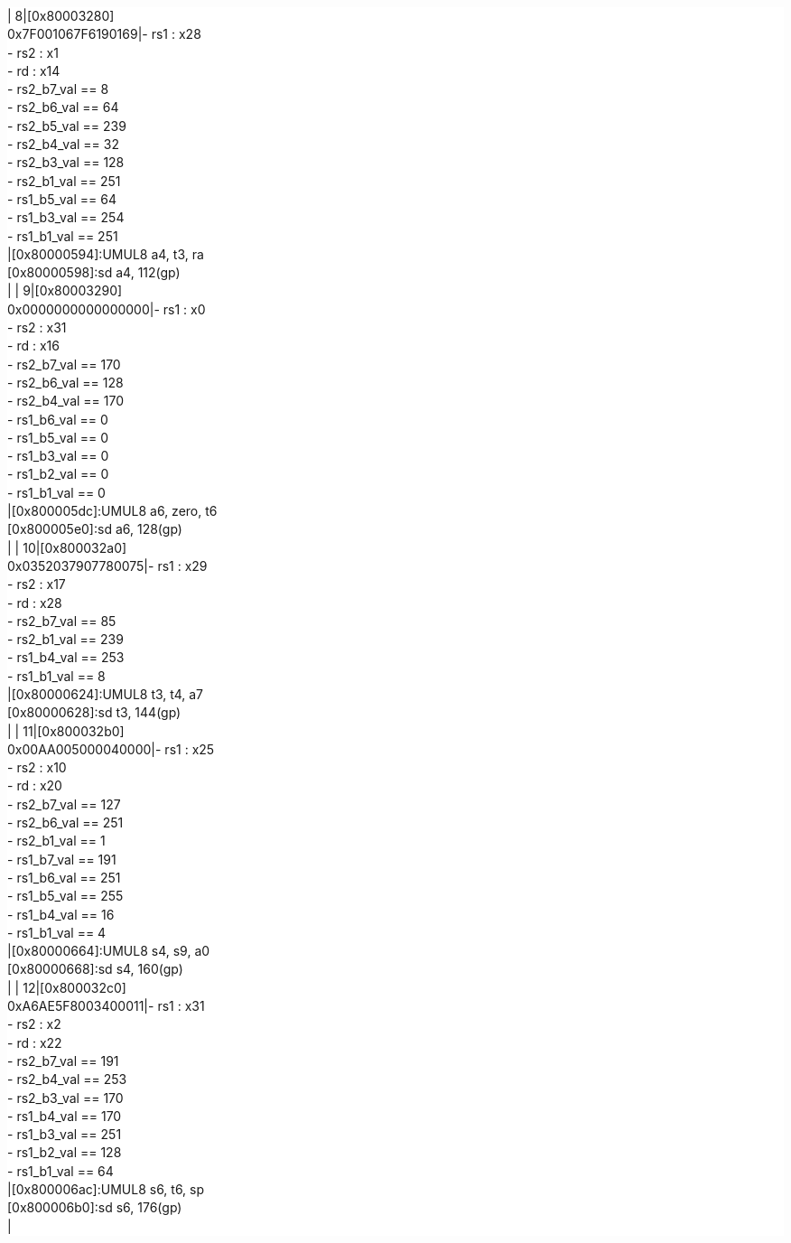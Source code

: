 |   8|[0x80003280]<br>0x7F001067F6190169|- rs1 : x28<br> - rs2 : x1<br> - rd : x14<br> - rs2_b7_val == 8<br> - rs2_b6_val == 64<br> - rs2_b5_val == 239<br> - rs2_b4_val == 32<br> - rs2_b3_val == 128<br> - rs2_b1_val == 251<br> - rs1_b5_val == 64<br> - rs1_b3_val == 254<br> - rs1_b1_val == 251<br>                                                                                                                                                                                                                                                                                                                                                                                                                                                                                                                                                                                                                                                                                                                                        |[0x80000594]:UMUL8 a4, t3, ra<br> [0x80000598]:sd a4, 112(gp)<br>   |
|   9|[0x80003290]<br>0x0000000000000000|- rs1 : x0<br> - rs2 : x31<br> - rd : x16<br> - rs2_b7_val == 170<br> - rs2_b6_val == 128<br> - rs2_b4_val == 170<br> - rs1_b6_val == 0<br> - rs1_b5_val == 0<br> - rs1_b3_val == 0<br> - rs1_b2_val == 0<br> - rs1_b1_val == 0<br>                                                                                                                                                                                                                                                                                                                                                                                                                                                                                                                                                                                                                                                                                                                                                                     |[0x800005dc]:UMUL8 a6, zero, t6<br> [0x800005e0]:sd a6, 128(gp)<br> |
|  10|[0x800032a0]<br>0x0352037907780075|- rs1 : x29<br> - rs2 : x17<br> - rd : x28<br> - rs2_b7_val == 85<br> - rs2_b1_val == 239<br> - rs1_b4_val == 253<br> - rs1_b1_val == 8<br>                                                                                                                                                                                                                                                                                                                                                                                                                                                                                                                                                                                                                                                                                                                                                                                                                                                             |[0x80000624]:UMUL8 t3, t4, a7<br> [0x80000628]:sd t3, 144(gp)<br>   |
|  11|[0x800032b0]<br>0x00AA005000040000|- rs1 : x25<br> - rs2 : x10<br> - rd : x20<br> - rs2_b7_val == 127<br> - rs2_b6_val == 251<br> - rs2_b1_val == 1<br> - rs1_b7_val == 191<br> - rs1_b6_val == 251<br> - rs1_b5_val == 255<br> - rs1_b4_val == 16<br> - rs1_b1_val == 4<br>                                                                                                                                                                                                                                                                                                                                                                                                                                                                                                                                                                                                                                                                                                                                                               |[0x80000664]:UMUL8 s4, s9, a0<br> [0x80000668]:sd s4, 160(gp)<br>   |
|  12|[0x800032c0]<br>0xA6AE5F8003400011|- rs1 : x31<br> - rs2 : x2<br> - rd : x22<br> - rs2_b7_val == 191<br> - rs2_b4_val == 253<br> - rs2_b3_val == 170<br> - rs1_b4_val == 170<br> - rs1_b3_val == 251<br> - rs1_b2_val == 128<br> - rs1_b1_val == 64<br>                                                                                                                                                                                                                                                                                                                                                                                                                                                                                                                                                                                                                                                                                                                                                                                    |[0x800006ac]:UMUL8 s6, t6, sp<br> [0x800006b0]:sd s6, 176(gp)<br>   |